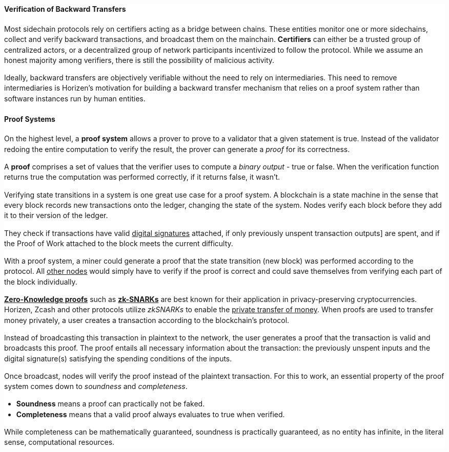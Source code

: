 #### Verification of Backward Transfers

Most sidechain protocols rely on certifiers acting as a bridge between chains. These entities monitor one or more sidechains, collect and verify backward transactions, and broadcast them on the mainchain. **Certifiers** can either be a trusted group of centralized actors, or a decentralized group of network participants incentivized to follow the protocol. While we assume an honest majority among verifiers, there is still the possibility of malicious activity.

Ideally, backward transfers are objectively verifiable without the need to rely on intermediaries. This need to remove intermediaries is Horizen’s motivation for building a backward transfer mechanism that relies on a proof system rather than software instances run by human entities.

#### Proof Systems

On the highest level, a **proof system** allows a prover to prove to a validator that a given statement is true. 
Instead of the validator redoing the entire computation to verify the result, the prover can generate a _proof_ for its correctness. 

A **proof** comprises a set of values that the verifier uses to compute a _binary output_ - true or false. When the verification function returns true the computation was performed correctly, if it returns false, it wasn’t.

Verifying state transitions in a system is one great use case for a proof system. A blockchain is a state machine in the sense that every block records new transactions onto the ledger, changing the state of the system. Nodes verify each block before they add it to their version of the ledger. 

They check if transactions have valid [digital signatures](digital-signatures.md) attached, if only previously unspent transaction outputs] are spent, and if the Proof of Work attached to the block meets the current difficulty. 

With a proof system, a miner could generate a proof that the state transition (new block) was performed according to the protocol. All [other nodes](https://www.horizen.io/academy/nodes/) would simply have to verify if the proof is correct and could save themselves from verifying each part of the block individually.

[**Zero-Knowledge proofs**](https://www.horizen.io/academy/zero-knowledge-proofs-zkp/) such as [**zk-SNARKs**](https://www.horizen.io/academy/zk-snarks-vs-zk-starks/) are best known for their application in privacy-preserving cryptocurrencies. Horizen, Zcash and other protocols utilize _zkSNARKs_ to enable the [private transfer of money](https://www.horizen.io/academy/private-transactions/). When proofs are used to transfer money privately, a user creates a transaction according to the blockchain’s protocol.

Instead of broadcasting this transaction in plaintext to the network, the user generates a proof that the transaction is valid and broadcasts this proof. The proof entails all necessary information about the transaction: the previously unspent inputs and the digital signature(s) satisfying the spending conditions of the inputs.

Once broadcast, nodes will verify the proof instead of the plaintext transaction. For this to work, an essential property of the proof system comes down to _soundness_ and _completeness_.

- **Soundness** means a proof can practically not be faked.
- **Completeness** means that a valid proof always evaluates to true when verified.

While completeness can be mathematically guaranteed, soundness is practically guaranteed, as no entity has infinite, in the literal sense, computational resources.
